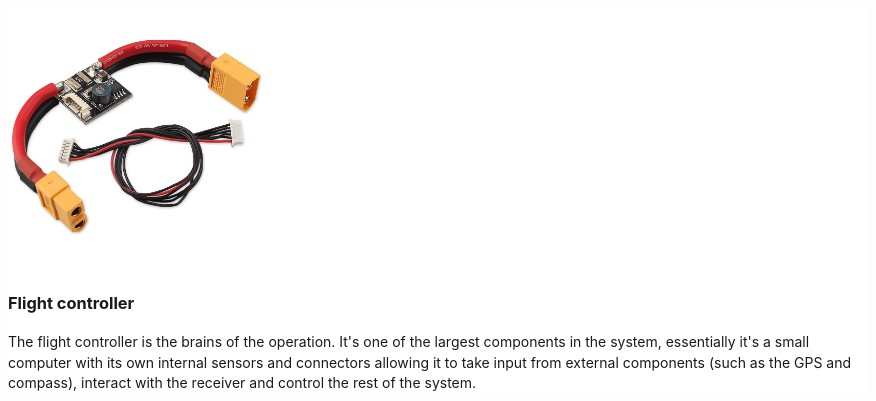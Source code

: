 <img class="lightbox" width="256" src="assets/images/parts/apm-power-module.jpg">

### Flight controller

The flight controller is the brains of the operation. It's one of the largest components in the system, essentially it's a small computer with its own internal sensors and connectors allowing it to take input from external components (such as the GPS and compass), interact with the receiver and control the rest of the system.
